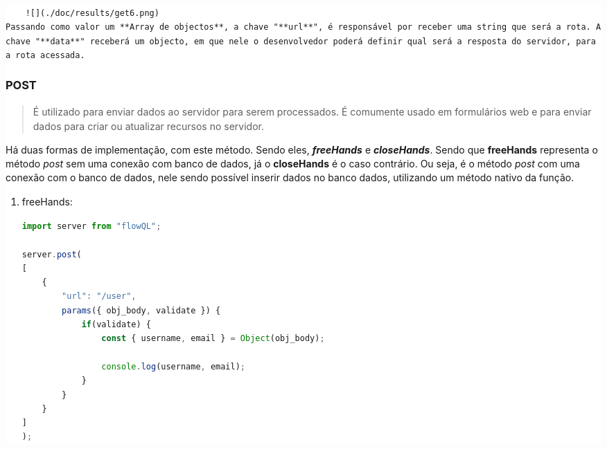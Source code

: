         ![](./doc/results/get6.png)
    Passando como valor um **Array de objectos**, a chave "**url**", é responsável por receber uma string que será a rota. A chave "**data**" receberá um objecto, em que nele o desenvolvedor poderá definir qual será a resposta do servidor, para a rota acessada.

### POST <br> 
> É utilizado para enviar dados ao servidor para serem processados. É comumente usado em formulários web e para enviar dados para criar ou atualizar recursos no servidor.<br>

Há duas formas de implementação, com este método. Sendo eles, ***freeHands*** e ***closeHands***. Sendo que **freeHands** representa o método *post* sem uma conexão com banco de dados, já o **closeHands** é o caso contrário. Ou seja, é o método *post* com uma conexão com o banco de dados, nele sendo possível inserir dados no banco dados, utilizando um método nativo da função.
1. freeHands: 
    ```javascript
    import server from "flowQL";

    server.post(
    [
        {
            "url": "/user",
            params({ obj_body, validate }) {
                if(validate) {
                    const { username, email } = Object(obj_body);
                    
                    console.log(username, email);
                }
            }
        }
    ]
    );
